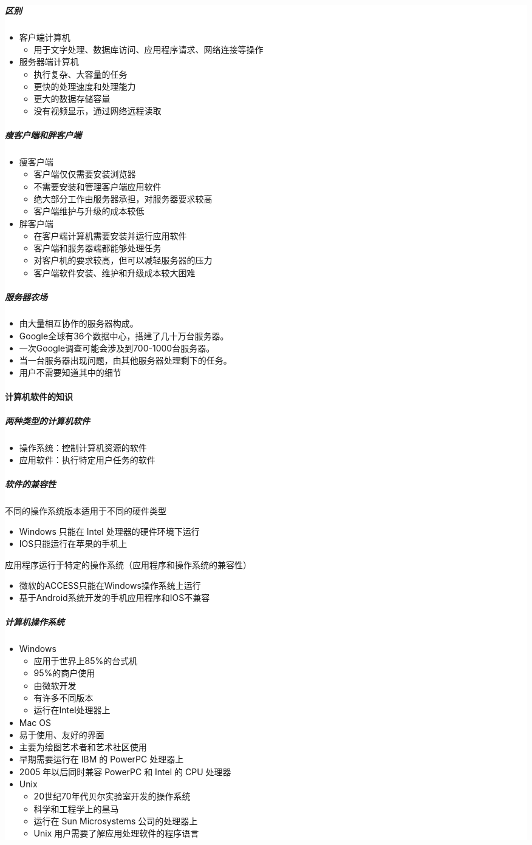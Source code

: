 ##### 区别

- 客户端计算机
  - 用于文字处理、数据库访问、应用程序请求、网络连接等操作
- 服务器端计算机
  - 执行复杂、大容量的任务
  - 更快的处理速度和处理能力
  - 更大的数据存储容量
  - 没有视频显示，通过网络远程读取

##### 瘦客户端和胖客户端

- 瘦客户端
  - 客户端仅仅需要安装浏览器
  - 不需要安装和管理客户端应用软件
  - 绝大部分工作由服务器承担，对服务器要求较高
  - 客户端维护与升级的成本较低
- 胖客户端 
  - 在客户端计算机需要安装并运行应用软件
  - 客户端和服务器端都能够处理任务
  - 对客户机的要求较高，但可以减轻服务器的压力
  - 客户端软件安装、维护和升级成本较大困难

##### 服务器农场

- 由大量相互协作的服务器构成。
- Google全球有36个数据中心，搭建了几十万台服务器。
- 一次Google调查可能会涉及到700-1000台服务器。
- 当一台服务器出现问题，由其他服务器处理剩下的任务。
- 用户不需要知道其中的细节

#### 计算机软件的知识

##### 两种类型的计算机软件

- 操作系统：控制计算机资源的软件 
- 应用软件：执行特定用户任务的软件 

##### 软件的兼容性 

不同的操作系统版本适用于不同的硬件类型

- Windows 只能在 Intel 处理器的硬件环境下运行
- IOS只能运行在苹果的手机上

应用程序运行于特定的操作系统（应用程序和操作系统的兼容性） 

- 微软的ACCESS只能在Windows操作系统上运行 
- 基于Android系统开发的手机应用程序和IOS不兼容

##### 计算机操作系统

- Windows
  - 应用于世界上85%的台式机
  - 95%的商户使用
  - 由微软开发
  - 有许多不同版本
  - 运行在Intel处理器上
-  Mac OS
  - 易于使用、友好的界面
  - 主要为绘图艺术者和艺术社区使用
  - 早期需要运行在 IBM 的 PowerPC 处理器上
  - 2005 年以后同时兼容 PowerPC 和 Intel 的 CPU 处理器
- Unix
  - 20世纪70年代贝尔实验室开发的操作系统
  - 科学和工程学上的黑马
  - 运行在 Sun Microsystems 公司的处理器上
  - Unix 用户需要了解应用处理软件的程序语言